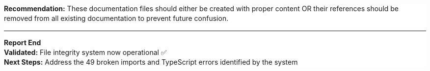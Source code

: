 **Recommendation:** These documentation files should either be created with proper content OR their references should be removed from all existing documentation to prevent future confusion.

---

**Report End**  
**Validated:** File integrity system now operational ✅  
**Next Steps:** Address the 49 broken imports and TypeScript errors identified by the system
